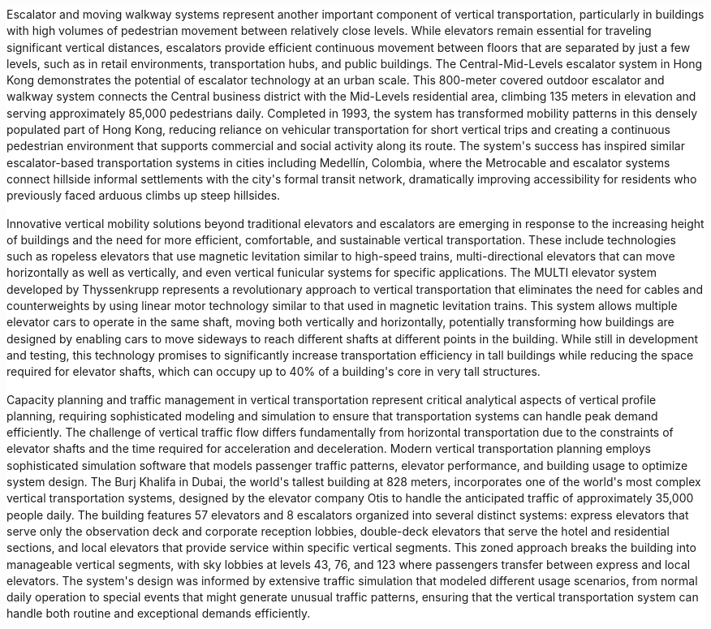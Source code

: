 Escalator and moving walkway systems represent another important component of vertical transportation, particularly in buildings with high volumes of pedestrian movement between relatively close levels. While elevators remain essential for traveling significant vertical distances, escalators provide efficient continuous movement between floors that are separated by just a few levels, such as in retail environments, transportation hubs, and public buildings. The Central-Mid-Levels escalator system in Hong Kong demonstrates the potential of escalator technology at an urban scale. This 800-meter covered outdoor escalator and walkway system connects the Central business district with the Mid-Levels residential area, climbing 135 meters in elevation and serving approximately 85,000 pedestrians daily. Completed in 1993, the system has transformed mobility patterns in this densely populated part of Hong Kong, reducing reliance on vehicular transportation for short vertical trips and creating a continuous pedestrian environment that supports commercial and social activity along its route. The system's success has inspired similar escalator-based transportation systems in cities including Medellín, Colombia, where the Metrocable and escalator systems connect hillside informal settlements with the city's formal transit network, dramatically improving accessibility for residents who previously faced arduous climbs up steep hillsides.

Innovative vertical mobility solutions beyond traditional elevators and escalators are emerging in response to the increasing height of buildings and the need for more efficient, comfortable, and sustainable vertical transportation. These include technologies such as ropeless elevators that use magnetic levitation similar to high-speed trains, multi-directional elevators that can move horizontally as well as vertically, and even vertical funicular systems for specific applications. The MULTI elevator system developed by Thyssenkrupp represents a revolutionary approach to vertical transportation that eliminates the need for cables and counterweights by using linear motor technology similar to that used in magnetic levitation trains. This system allows multiple elevator cars to operate in the same shaft, moving both vertically and horizontally, potentially transforming how buildings are designed by enabling cars to move sideways to reach different shafts at different points in the building. While still in development and testing, this technology promises to significantly increase transportation efficiency in tall buildings while reducing the space required for elevator shafts, which can occupy up to 40% of a building's core in very tall structures.

Capacity planning and traffic management in vertical transportation represent critical analytical aspects of vertical profile planning, requiring sophisticated modeling and simulation to ensure that transportation systems can handle peak demand efficiently. The challenge of vertical traffic flow differs fundamentally from horizontal transportation due to the constraints of elevator shafts and the time required for acceleration and deceleration. Modern vertical transportation planning employs sophisticated simulation software that models passenger traffic patterns, elevator performance, and building usage to optimize system design. The Burj Khalifa in Dubai, the world's tallest building at 828 meters, incorporates one of the world's most complex vertical transportation systems, designed by the elevator company Otis to handle the anticipated traffic of approximately 35,000 people daily. The building features 57 elevators and 8 escalators organized into several distinct systems: express elevators that serve only the observation deck and corporate reception lobbies, double-deck elevators that serve the hotel and residential sections, and local elevators that provide service within specific vertical segments. This zoned approach breaks the building into manageable vertical segments, with sky lobbies at levels 43, 76, and 123 where passengers transfer between express and local elevators. The system's design was informed by extensive traffic simulation that modeled different usage scenarios, from normal daily operation to special events that might generate unusual traffic patterns, ensuring that the vertical transportation system can handle both routine and exceptional demands efficiently.
